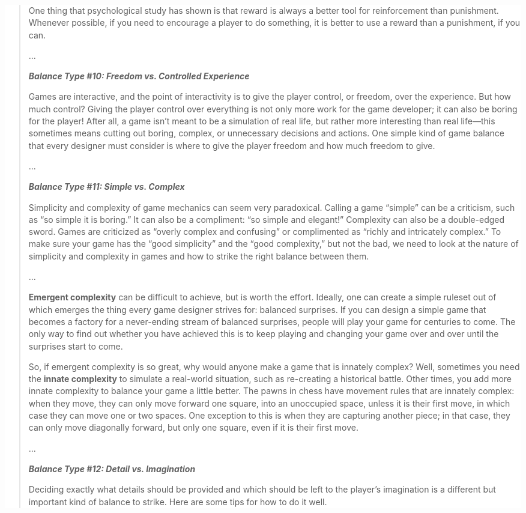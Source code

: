 > One thing that psychological study has shown is that reward is always a better tool for reinforcement than punishment. Whenever possible, if you need to encourage a player to do something, it is better to use a reward than a punishment, if you can.
> 
> ...
> 
> ***Balance Type #10: Freedom vs. Controlled Experience***
> 
> Games are interactive, and the point of interactivity is to give the player control, or freedom, over the experience. But how much control? Giving the player control over everything is not only more work for the game developer; it can also be boring for the player! After all, a game isn’t meant to be a simulation of real life, but rather more interesting than real life—this sometimes means cutting out boring, complex, or unnecessary decisions and actions. One simple kind of game balance that every designer must consider is where to give the player freedom and how much freedom to give.
> 
> ...
> 
> ***Balance Type #11: Simple vs. Complex***
> 
> Simplicity and complexity of game mechanics can seem very paradoxical. Calling a game “simple” can be a criticism, such as “so simple it is boring.” It can also be a compliment: “so simple and elegant!” Complexity can also be a double-edged sword. Games are criticized as “overly complex and confusing” or complimented as “richly and intricately complex.” To make sure your game has the “good simplicity” and the “good complexity,” but not the bad, we need to look at the nature of simplicity and complexity in games and how to strike the right balance between them.
> 
> ...
> 
> **Emergent complexity** can be difficult to achieve, but is worth the effort. Ideally, one can create a simple ruleset out of which emerges the thing every game designer strives for: balanced surprises. If you can design a simple game that becomes a factory for a never-ending stream of balanced surprises, people will play your game for centuries to come. The only way to find out whether you have achieved this is to keep playing and changing your game over and over until the surprises start to come.
> 
> So, if emergent complexity is so great, why would anyone make a game that is innately complex? Well, sometimes you need the **innate complexity** to simulate a real-world situation, such as re-creating a historical battle. Other times, you add more innate complexity to balance your game a little better. The pawns in chess have movement rules that are innately complex: when they move, they can only move forward one square, into an unoccupied space, unless it is their first move, in which case they can move one or two spaces. One exception to this is when they are capturing another piece; in that case, they can only move diagonally forward, but only one square, even if it is their first move.
> 
> ...
> 
> ***Balance Type #12: Detail vs. Imagination***
> 
> Deciding exactly what details should be provided and which should be left to the player’s imagination is a different but important kind of balance to strike. Here are some tips for how to do it well.
> 